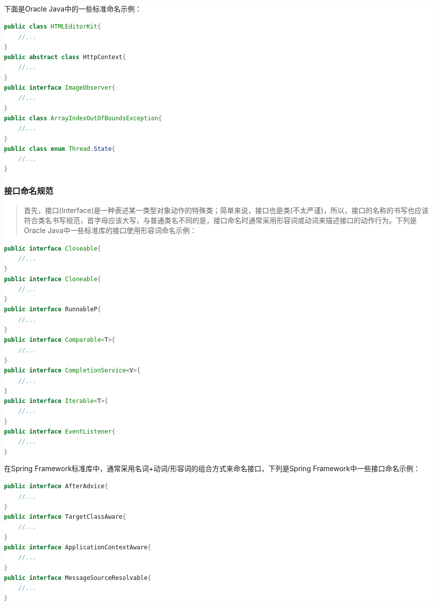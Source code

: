 下面是Oracle Java中的一些标准命名示例：

```java
public class HTMLEditorKit{
    //...
}
public abstract class HttpContext{
    //...
}
public interface ImageObserver{
    //...
}
public class ArrayIndexOutOfBoundsException{
    //...
}
public class enum Thread.State{
    //...
}
```

### 接口命名规范
>
> 首先，接口(Interface)是一种表述某一类型对象动作的特殊类；简单来说，接口也是类(不太严谨)，所以，接口的名称的书写也应该符合类名书写规范，首字母应该大写，与普通类名不同的是，接口命名时通常采用形容词或动词来描述接口的动作行为。下列是Oracle Java中一些标准库的接口使用形容词命名示例：
>

```java
public interface Closeable{
    //...
}
public interface Cloneable{
    //...
}
public interface RunnableP{
    //...
}
public interface Comparable<T>{
    //...
}
public interface CompletionService<V>{
    //...
}
public interface Iterable<T>{
    //...
}
public interface EventListener{
    //...
}
```

在Spring Framework标准库中，通常采用名词+动词/形容词的组合方式来命名接口，下列是Spring Framework中一些接口命名示例：

```java
public interface AfterAdvice{
    //...
}
public interface TargetClassAware{
    //...
}
public interface ApplicationContextAware{
    //...
}
public interface MessageSourceResolvable{
    //...
}
```

